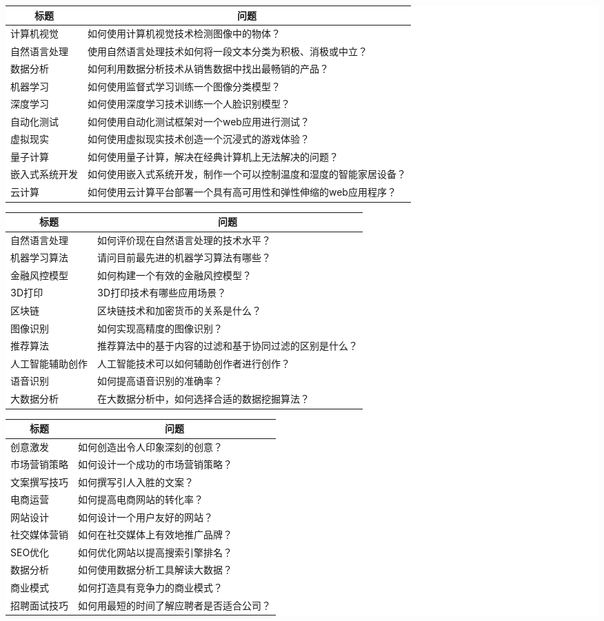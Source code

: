 | 标题                                | 问题                                                                                                                                                                              |
|-----------------------------------|------------------------------------------------------------------------------------------------------------------------------------------------------------------------------------|
| 计算机视觉                        | 如何使用计算机视觉技术检测图像中的物体？                                                                                                                                           |
| 自然语言处理                      | 使用自然语言处理技术如何将一段文本分类为积极、消极或中立？                                                                                                                        |
| 数据分析                            | 如何利用数据分析技术从销售数据中找出最畅销的产品？                                                                                                                               |
| 机器学习                            | 如何使用监督式学习训练一个图像分类模型？                                                                                                                                          |
| 深度学习                           | 如何使用深度学习技术训练一个人脸识别模型？                                                                                                                                       |
| 自动化测试                         | 如何使用自动化测试框架对一个web应用进行测试？                                                                                                                                   |
| 虚拟现实                           | 如何使用虚拟现实技术创造一个沉浸式的游戏体验？                                                                                                                                    |
| 量子计算                           | 如何使用量子计算，解决在经典计算机上无法解决的问题？                                                                                                                            |
| 嵌入式系统开发                   | 如何使用嵌入式系统开发，制作一个可以控制温度和湿度的智能家居设备？                                                                                                               |
| 云计算                             | 如何使用云计算平台部署一个具有高可用性和弹性伸缩的web应用程序？                                                                                                                   |

| 标题                                               | 问题                                                                                                    |
| ------------------------------------------------- | ------------------------------------------------------------------------------------------------------- |
| 自然语言处理                                 | 如何评价现在自然语言处理的技术水平？                                                                    |
| 机器学习算法                                 | 请问目前最先进的机器学习算法有哪些？                                                                    |
| 金融风控模型                                 | 如何构建一个有效的金融风控模型？                                                                        |
| 3D打印                                        | 3D打印技术有哪些应用场景？                                                                               |
| 区块链                                         | 区块链技术和加密货币的关系是什么？                                                                       |
| 图像识别                                        | 如何实现高精度的图像识别？                                                                               |
| 推荐算法                                        | 推荐算法中的基于内容的过滤和基于协同过滤的区别是什么？                                                  |
| 人工智能辅助创作                              | 人工智能技术可以如何辅助创作者进行创作？                                                                |
| 语音识别                                        | 如何提高语音识别的准确率？                                                                               |
| 大数据分析                                     | 在大数据分析中，如何选择合适的数据挖掘算法？                                                           |

| 标题             | 问题                                                         |
| ---------------- | ------------------------------------------------------------ |
| 创意激发         | 如何创造出令人印象深刻的创意？                               |
| 市场营销策略     | 如何设计一个成功的市场营销策略？                           |
| 文案撰写技巧     | 如何撰写引人入胜的文案？                                     |
| 电商运营         | 如何提高电商网站的转化率？                                   |
| 网站设计         | 如何设计一个用户友好的网站？                               |
| 社交媒体营销     | 如何在社交媒体上有效地推广品牌？                           |
| SEO优化          | 如何优化网站以提高搜索引擎排名？                           |
| 数据分析         | 如何使用数据分析工具解读大数据？                           |
| 商业模式         | 如何打造具有竞争力的商业模式？                               |
| 招聘面试技巧     | 如何用最短的时间了解应聘者是否适合公司？                   |
